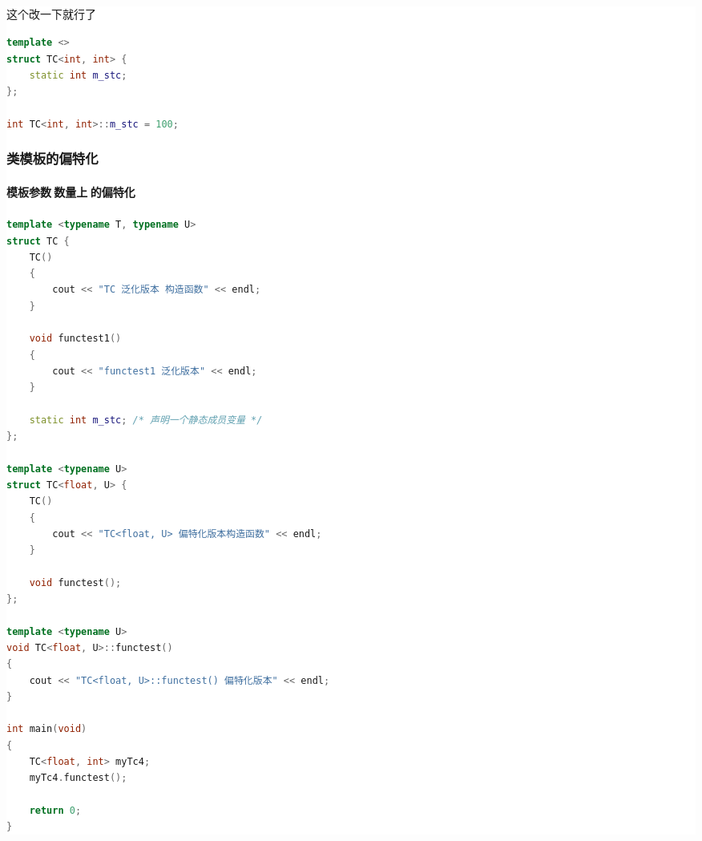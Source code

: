 这个改一下就行了

```cxx
template <>
struct TC<int, int> {
    static int m_stc;
};

int TC<int, int>::m_stc = 100;
```

### 类模板的偏特化

#### 模板参数 数量上 的偏特化

```cxx
template <typename T, typename U>
struct TC {
    TC()
    {
        cout << "TC 泛化版本 构造函数" << endl;
    }

    void functest1()
    {
        cout << "functest1 泛化版本" << endl;
    }

    static int m_stc; /* 声明一个静态成员变量 */
};

template <typename U>
struct TC<float, U> {
    TC()
    {
        cout << "TC<float, U> 偏特化版本构造函数" << endl;
    }

    void functest();
};

template <typename U>
void TC<float, U>::functest()
{
    cout << "TC<float, U>::functest() 偏特化版本" << endl;
}

int main(void)
{
    TC<float, int> myTc4;
    myTc4.functest();

    return 0;
}
```
